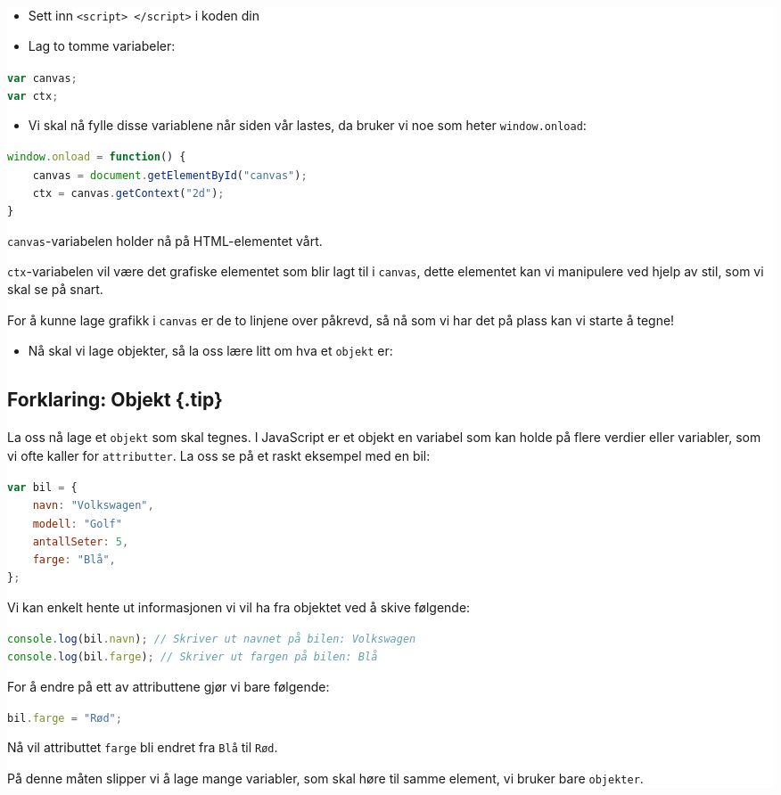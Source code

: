 + Sett inn `<script> </script>` i koden din

+ Lag to tomme variabeler:
```js
var canvas;
var ctx;
```

+ Vi skal nå fylle disse variablene når siden vår lastes, da bruker vi noe som heter `window.onload`:

```js
window.onload = function() {
    canvas = document.getElementById("canvas");
    ctx = canvas.getContext("2d");
}
```
`canvas`-variabelen holder nå på HTML-elementet vårt.

`ctx`-variabelen vil være det grafiske elementet som blir lagt til i `canvas`, dette elementet kan vi manipulere ved hjelp av stil, som vi skal se på snart.

For å kunne lage grafikk i `canvas` er de to linjene over påkrevd, så nå som vi har det på plass kan vi starte å tegne!

+ Nå skal vi lage objekter, så la oss lære litt om hva et `objekt` er:

## Forklaring: Objekt {.tip}
La oss nå lage et `objekt` som skal tegnes. I JavaScript er et objekt en variabel som kan holde på flere verdier eller variabler, som vi ofte kaller for `attributter`. La oss se på et raskt eksempel med en bil:

```js
var bil = {
    navn: "Volkswagen",
    modell: "Golf"
    antallSeter: 5,
    farge: "Blå",
};
```

Vi kan enkelt hente ut informasjonen vi vil ha fra objektet ved å skive følgende:

```js
console.log(bil.navn); // Skriver ut navnet på bilen: Volkswagen
console.log(bil.farge); // Skriver ut fargen på bilen: Blå
```

For å endre på ett av attributtene gjør vi bare følgende:
```js
bil.farge = "Rød";
```

Nå vil attributtet `farge` bli endret fra `Blå` til `Rød`.

På denne måten slipper vi å lage mange variabler, som skal høre til samme element, vi bruker bare `objekter`.
